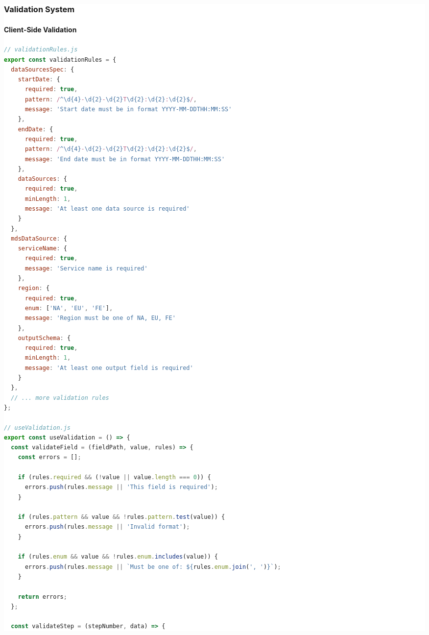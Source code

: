 ### Validation System

#### Client-Side Validation
```javascript
// validationRules.js
export const validationRules = {
  dataSourcesSpec: {
    startDate: {
      required: true,
      pattern: /^\d{4}-\d{2}-\d{2}T\d{2}:\d{2}:\d{2}$/,
      message: 'Start date must be in format YYYY-MM-DDTHH:MM:SS'
    },
    endDate: {
      required: true,
      pattern: /^\d{4}-\d{2}-\d{2}T\d{2}:\d{2}:\d{2}$/,
      message: 'End date must be in format YYYY-MM-DDTHH:MM:SS'
    },
    dataSources: {
      required: true,
      minLength: 1,
      message: 'At least one data source is required'
    }
  },
  mdsDataSource: {
    serviceName: {
      required: true,
      message: 'Service name is required'
    },
    region: {
      required: true,
      enum: ['NA', 'EU', 'FE'],
      message: 'Region must be one of NA, EU, FE'
    },
    outputSchema: {
      required: true,
      minLength: 1,
      message: 'At least one output field is required'
    }
  },
  // ... more validation rules
};

// useValidation.js
export const useValidation = () => {
  const validateField = (fieldPath, value, rules) => {
    const errors = [];
    
    if (rules.required && (!value || value.length === 0)) {
      errors.push(rules.message || 'This field is required');
    }
    
    if (rules.pattern && value && !rules.pattern.test(value)) {
      errors.push(rules.message || 'Invalid format');
    }
    
    if (rules.enum && value && !rules.enum.includes(value)) {
      errors.push(rules.message || `Must be one of: ${rules.enum.join(', ')}`);
    }
    
    return errors;
  };
  
  const validateStep = (stepNumber, data) => {
```